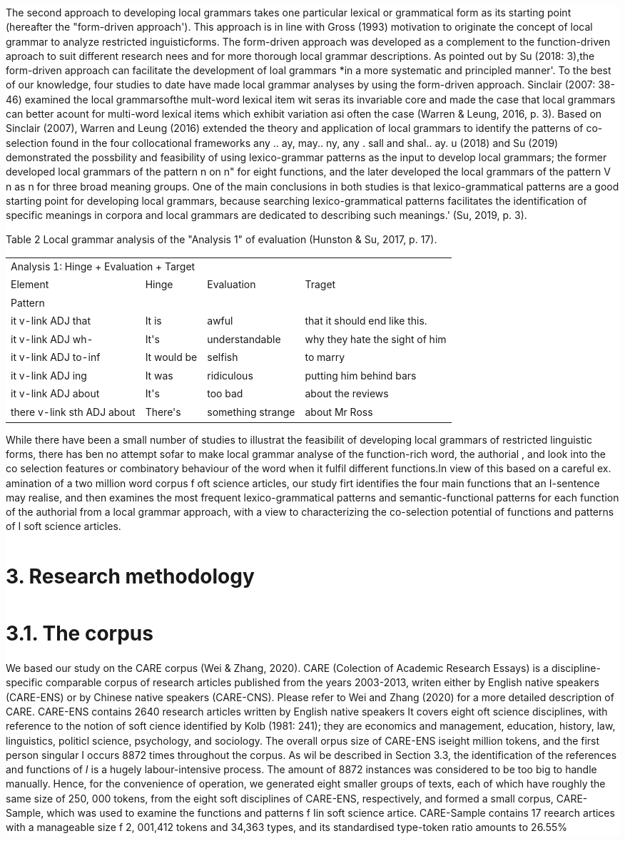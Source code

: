 The second approach to developing local grammars takes one particular lexical or grammatical form as its starting point (hereafter the "form-driven approach'). This approach is in line with Gross (1993) motivation to originate the concept of local grammar to analyze restricted inguisticforms. The form-driven approach was developed as a complement to the function-driven aproach to suit different research nees and for more thorough local grammar descriptions. As pointed out by Su (2018: 3),the form-driven approach can facilitate the development of loal grammars \*in a more systematic and principled manner'. To the best of our knowledge, four studies to date have made local grammar analyses by using the form-driven approach. Sinclair (2007: 38-46) examined the local grammarsofthe mult-word lexical item wit seras its invariable core and made the case that local grammars can better acount for multi-word lexical items which exhibit variation asi often the case (Warren & Leung, 2016, p. 3). Based on Sinclair (2007), Warren and Leung (2016) extended the theory and application of local grammars to identify the patterns of co-selection found in the four collocational frameworks any .. ay, may.. ny, any . sall and shal.. ay. u (2018) and Su (2019) demonstrated the possbility and feasibility of using lexico-grammar patterns as the input to develop local grammars; the former developed local grammars of the pattern  n on n" for eight functions, and the later developed the local grammars of the pattern V n as n for three broad meaning groups. One of the main conclusions in both studies is that lexico-grammatical patterns are a good starting point for developing local grammars, because searching lexico-grammatical patterns facilitates the identification of specific meanings in corpora and local grammars are dedicated to describing such meanings.' (Su, 2019, p. 3).

Table 2 Local grammar analysis of the "Analysis 1" of evaluation (Hunston & Su, 2017, p. 17).   

<html><body><table><tr><td colspan="4">Analysis 1: Hinge + Evaluation + Target</td></tr><tr><td>Element</td><td>Hinge</td><td>Evaluation</td><td>Traget</td></tr><tr><td colspan="4">Pattern</td></tr><tr><td>it v-link ADJ that</td><td>It is</td><td> awful</td><td>that it should end like this.</td></tr><tr><td>it v-link ADJ wh-</td><td>It&#x27;s</td><td> understandable</td><td>why they hate the sight of him</td></tr><tr><td>it v-link ADJ to-inf</td><td>It would be</td><td>selfish</td><td>to marry</td></tr><tr><td>it v-link ADJ ing</td><td>It was</td><td>ridiculous</td><td> putting him behind bars</td></tr><tr><td>it v-link ADJ about</td><td>It&#x27;s</td><td>too bad</td><td>about the reviews</td></tr><tr><td>there v-link sth ADJ about</td><td>There&#x27;s</td><td> something strange</td><td>about Mr Ross</td></tr></table></body></html>

While there have been a small number of studies to illustrat the feasibilit of developing local grammars of restricted linguistic forms, there has ben no attempt sofar to make local grammar analyse of the function-rich word, the authorial , and look into the co selection features or combinatory behaviour of the word when it fulfil different functions.In view of this based on a careful ex. amination of a two million word corpus f oft science articles, our study firt identifies the four main functions that an I-sentence may realise, and then examines the most frequent lexico-grammatical patterns and semantic-functional patterns for each function of the authorial  from a local grammar approach, with a view to characterizing the co-selection potential of functions and patterns of I soft science articles.

# 3. Research methodology

# 3.1. The corpus

We based our study on the CARE corpus (Wei & Zhang, 2020). CARE (Colection of Academic Research Essays) is a discipline-specific comparable corpus of research articles published from the years 2003-2013, writen either by English native speakers (CARE-ENS) or by Chinese native speakers (CARE-CNS). Please refer to Wei and Zhang (2020) for a more detailed description of CARE. CARE-ENS contains 2640 research articles written by English native speakers It covers eight oft science disciplines, with reference to the notion of soft cience identified by Kolb (1981: 241); they are economics and management, education, history, law, linguistics, politicl science, psychology, and sociology. The overall orpus size of CARE-ENS iseight million tokens, and the first person singular I occurs 8872 times throughout the corpus. As wil be described in Section 3.3, the identification of the references and functions of $I$ is a hugely labour-intensive process. The amount of 8872 instances was considered to be too big to handle manually. Hence, for the convenience of operation, we generated eight smaller groups of texts, each of which have roughly the same size of 250, 000 tokens, from the eight soft disciplines of CARE-ENS, respectively, and formed a small corpus, CARE-Sample, which was used to examine the functions and patterns f Iin soft science artice. CARE-Sample contains 17 reearch artices with a manageable size f 2, 001,412 tokens and 34,363 types, and its standardised type-token ratio amounts to $2 6 . 5 5 \%$
